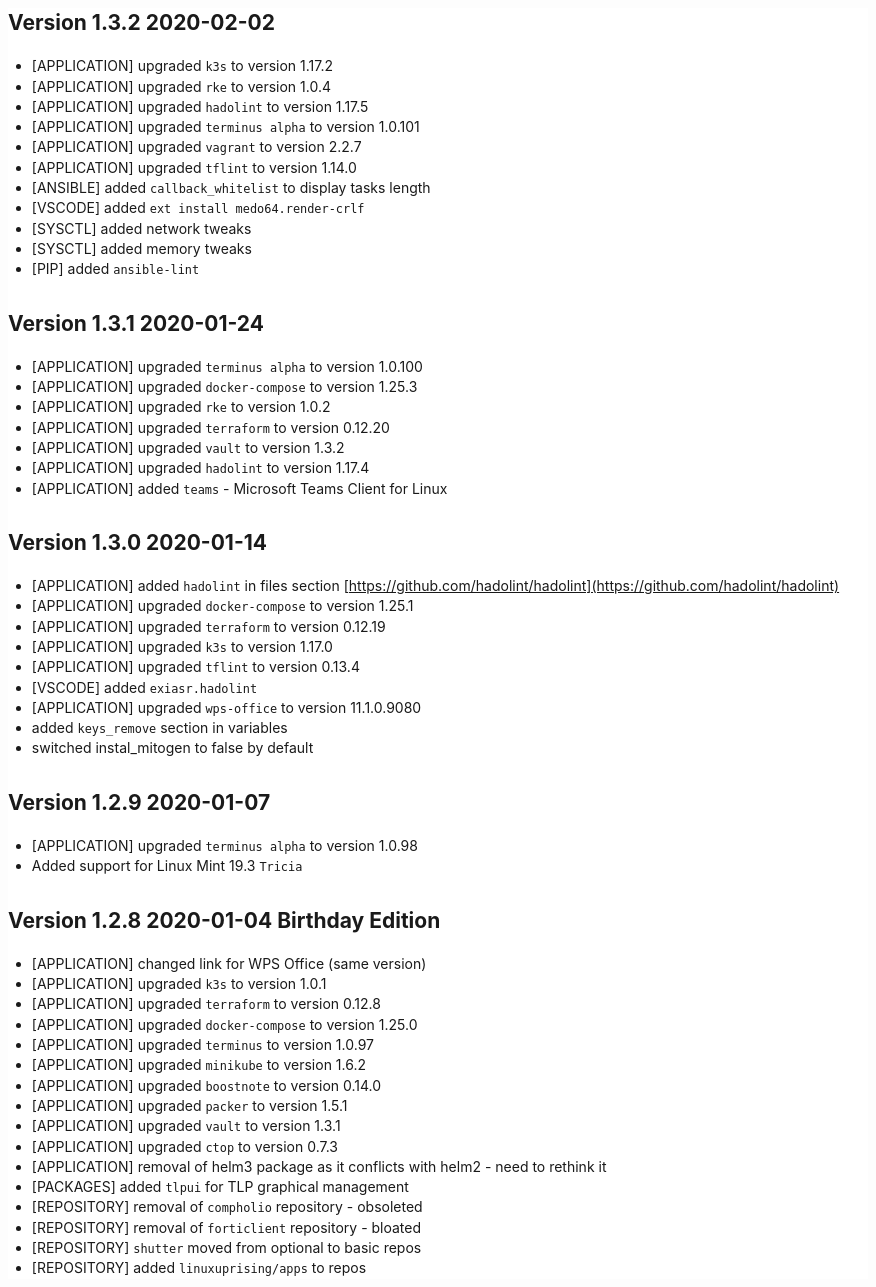 ## Version 1.3.2 2020-02-02

* [APPLICATION] upgraded `k3s` to version 1.17.2
* [APPLICATION] upgraded `rke` to version 1.0.4
* [APPLICATION] upgraded `hadolint` to version 1.17.5
* [APPLICATION] upgraded `terminus alpha` to version 1.0.101
* [APPLICATION] upgraded `vagrant` to version 2.2.7
* [APPLICATION] upgraded `tflint` to version 1.14.0
* [ANSIBLE] added `callback_whitelist` to display tasks length
* [VSCODE] added `ext install medo64.render-crlf`
* [SYSCTL] added network tweaks
* [SYSCTL] added memory tweaks
* [PIP] added `ansible-lint`

## Version 1.3.1 2020-01-24

* [APPLICATION] upgraded `terminus alpha` to version 1.0.100
* [APPLICATION] upgraded `docker-compose` to version 1.25.3
* [APPLICATION] upgraded `rke` to version 1.0.2
* [APPLICATION] upgraded `terraform` to version 0.12.20
* [APPLICATION] upgraded `vault` to version 1.3.2
* [APPLICATION] upgraded `hadolint` to version 1.17.4
* [APPLICATION] added `teams` - Microsoft Teams Client for Linux

## Version 1.3.0 2020-01-14

* [APPLICATION] added `hadolint` in files section [https://github.com/hadolint/hadolint](https://github.com/hadolint/hadolint)
* [APPLICATION] upgraded `docker-compose` to version 1.25.1
* [APPLICATION] upgraded `terraform` to version 0.12.19
* [APPLICATION] upgraded `k3s` to version 1.17.0
* [APPLICATION] upgraded `tflint` to version 0.13.4
* [VSCODE] added `exiasr.hadolint`
* [APPLICATION] upgraded `wps-office` to version 11.1.0.9080
* added `keys_remove` section in variables
* switched instal_mitogen to false by default

## Version 1.2.9 2020-01-07

* [APPLICATION] upgraded `terminus alpha` to version 1.0.98
* Added support for Linux Mint 19.3 `Tricia`

## Version 1.2.8 2020-01-04 Birthday Edition

* [APPLICATION] changed link for WPS Office (same version)
* [APPLICATION] upgraded `k3s` to version 1.0.1
* [APPLICATION] upgraded `terraform` to version 0.12.8
* [APPLICATION] upgraded `docker-compose` to version 1.25.0
* [APPLICATION] upgraded `terminus` to version 1.0.97
* [APPLICATION] upgraded `minikube` to version 1.6.2
* [APPLICATION] upgraded `boostnote` to version 0.14.0
* [APPLICATION] upgraded `packer` to version 1.5.1
* [APPLICATION] upgraded `vault` to version 1.3.1
* [APPLICATION] upgraded `ctop` to version 0.7.3
* [APPLICATION] removal of helm3 package as it conflicts with helm2 - need to rethink it
* [PACKAGES] added `tlpui` for TLP graphical management
* [REPOSITORY] removal of `compholio` repository - obsoleted
* [REPOSITORY] removal of `forticlient` repository - bloated
* [REPOSITORY] `shutter` moved from optional to basic repos
* [REPOSITORY] added `linuxuprising/apps` to repos
